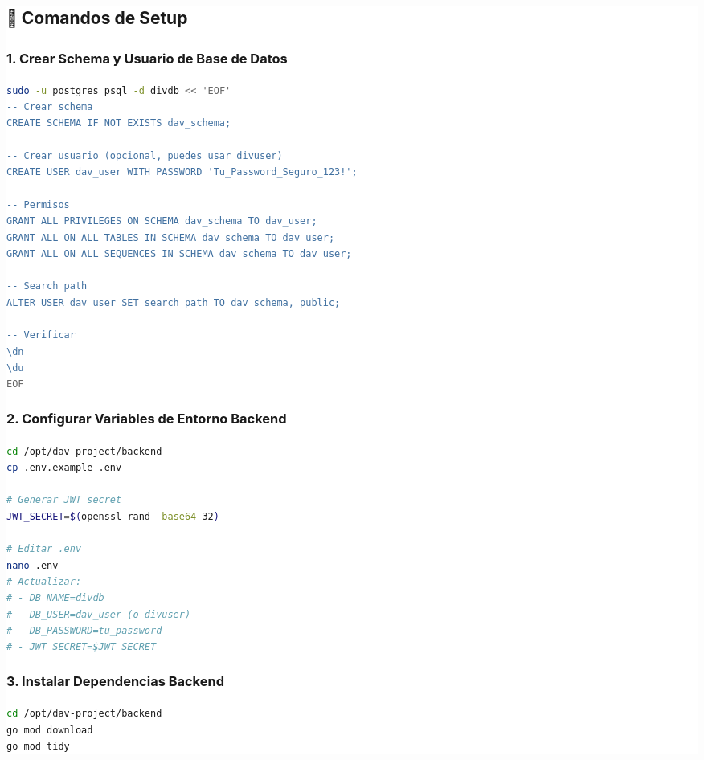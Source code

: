 
## 🚀 Comandos de Setup

### 1. Crear Schema y Usuario de Base de Datos

```bash
sudo -u postgres psql -d divdb << 'EOF'
-- Crear schema
CREATE SCHEMA IF NOT EXISTS dav_schema;

-- Crear usuario (opcional, puedes usar divuser)
CREATE USER dav_user WITH PASSWORD 'Tu_Password_Seguro_123!';

-- Permisos
GRANT ALL PRIVILEGES ON SCHEMA dav_schema TO dav_user;
GRANT ALL ON ALL TABLES IN SCHEMA dav_schema TO dav_user;
GRANT ALL ON ALL SEQUENCES IN SCHEMA dav_schema TO dav_user;

-- Search path
ALTER USER dav_user SET search_path TO dav_schema, public;

-- Verificar
\dn
\du
EOF
```

### 2. Configurar Variables de Entorno Backend

```bash
cd /opt/dav-project/backend
cp .env.example .env

# Generar JWT secret
JWT_SECRET=$(openssl rand -base64 32)

# Editar .env
nano .env
# Actualizar:
# - DB_NAME=divdb
# - DB_USER=dav_user (o divuser)
# - DB_PASSWORD=tu_password
# - JWT_SECRET=$JWT_SECRET
```

### 3. Instalar Dependencias Backend

```bash
cd /opt/dav-project/backend
go mod download
go mod tidy
```
